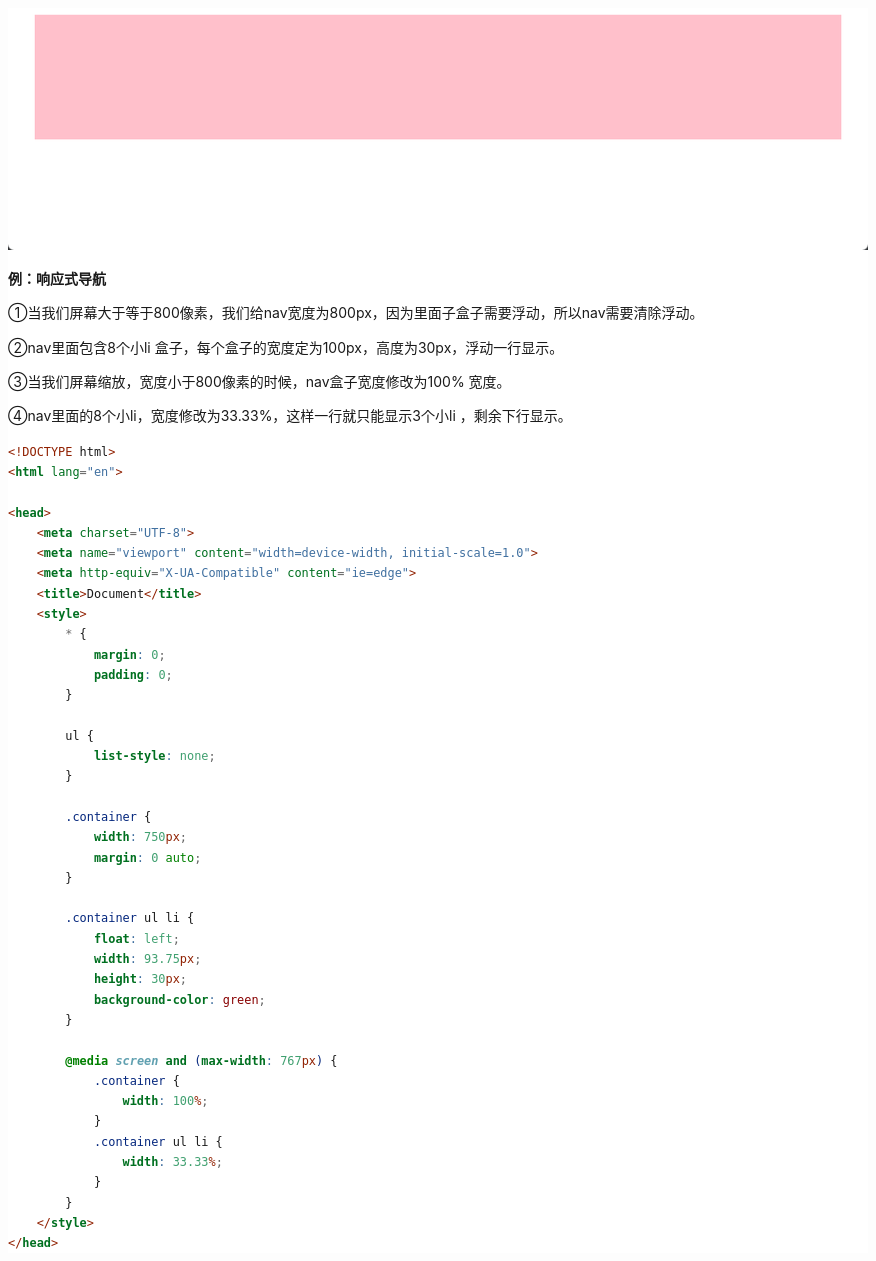 ![image-20240617064604659](./.html-bootstrap.assets/image-20240617064604659-1718580384832-2.png)

**例：响应式导航**

①当我们屏幕大于等于800像素，我们给nav宽度为800px，因为里面子盒子需要浮动，所以nav需要清除浮动。

②nav里面包含8个小li  盒子，每个盒子的宽度定为100px，高度为30px，浮动一行显示。

③当我们屏幕缩放，宽度小于800像素的时候，nav盒子宽度修改为100% 宽度。

④nav里面的8个小li，宽度修改为33.33%，这样一行就只能显示3个小li ，剩余下行显示。

```html
<!DOCTYPE html>
<html lang="en">

<head>
    <meta charset="UTF-8">
    <meta name="viewport" content="width=device-width, initial-scale=1.0">
    <meta http-equiv="X-UA-Compatible" content="ie=edge">
    <title>Document</title>
    <style>
        * {
            margin: 0;
            padding: 0;
        }
        
        ul {
            list-style: none;
        }
        
        .container {
            width: 750px;
            margin: 0 auto;
        }
        
        .container ul li {
            float: left;
            width: 93.75px;
            height: 30px;
            background-color: green;
        }
        
        @media screen and (max-width: 767px) {
            .container {
                width: 100%;
            }
            .container ul li {
                width: 33.33%;
            }
        }
    </style>
</head>

```